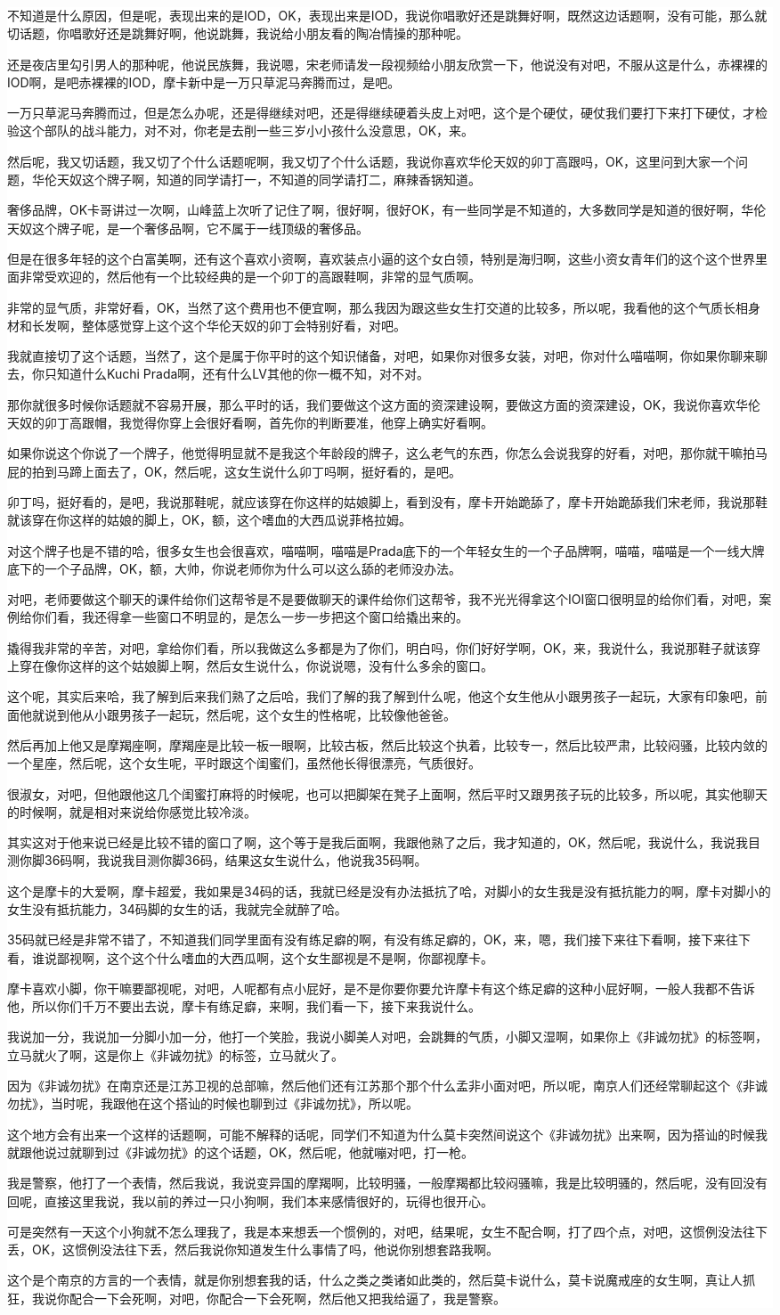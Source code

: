 不知道是什么原因，但是呢，表现出来的是IOD，OK，表现出来是IOD，我说你唱歌好还是跳舞好啊，既然这边话题啊，没有可能，那么就切话题，你唱歌好还是跳舞好啊，他说跳舞，我说给小朋友看的陶冶情操的那种呢。

还是夜店里勾引男人的那种呢，他说民族舞，我说嗯，宋老师请发一段视频给小朋友欣赏一下，他说没有对吧，不服从这是什么，赤裸裸的IOD啊，是吧赤裸裸的IOD，摩卡新中是一万只草泥马奔腾而过，是吧。

一万只草泥马奔腾而过，但是怎么办呢，还是得继续对吧，还是得继续硬着头皮上对吧，这个是个硬仗，硬仗我们要打下来打下硬仗，才检验这个部队的战斗能力，对不对，你老是去削一些三岁小小孩什么没意思，OK，来。

然后呢，我又切话题，我又切了个什么话题呢啊，我又切了个什么话题，我说你喜欢华伦天奴的卯丁高跟吗，OK，这里问到大家一个问题，华伦天奴这个牌子啊，知道的同学请打一，不知道的同学请打二，麻辣香锅知道。

奢侈品牌，OK卡哥讲过一次啊，山峰蓝上次听了记住了啊，很好啊，很好OK，有一些同学是不知道的，大多数同学是知道的很好啊，华伦天奴这个牌子呢，是一个奢侈品啊，它不属于一线顶级的奢侈品。

但是在很多年轻的这个白富美啊，还有这个喜欢小资啊，喜欢装点小逼的这个女白领，特别是海归啊，这些小资女青年们的这个这个世界里面非常受欢迎的，然后他有一个比较经典的是一个卯丁的高跟鞋啊，非常的显气质啊。

非常的显气质，非常好看，OK，当然了这个费用也不便宜啊，那么我因为跟这些女生打交道的比较多，所以呢，我看他的这个气质长相身材和长发啊，整体感觉穿上这个这个华伦天奴的卯丁会特别好看，对吧。

我就直接切了这个话题，当然了，这个是属于你平时的这个知识储备，对吧，如果你对很多女装，对吧，你对什么喵喵啊，你如果你聊来聊去，你只知道什么Kuchi Prada啊，还有什么LV其他的你一概不知，对不对。

那你就很多时候你话题就不容易开展，那么平时的话，我们要做这个这方面的资深建设啊，要做这方面的资深建设，OK，我说你喜欢华伦天奴的卯丁高跟帽，我觉得你穿上会很好看啊，首先你的判断要准，他穿上确实好看啊。

如果你说这个你说了一个牌子，他觉得明显就不是我这个年龄段的牌子，这么老气的东西，你怎么会说我穿的好看，对吧，那你就干嘛拍马屁的拍到马蹄上面去了，OK，然后呢，这女生说什么卯丁吗啊，挺好看的，是吧。

卯丁吗，挺好看的，是吧，我说那鞋呢，就应该穿在你这样的姑娘脚上，看到没有，摩卡开始跪舔了，摩卡开始跪舔我们宋老师，我说那鞋就该穿在你这样的姑娘的脚上，OK，额，这个嗜血的大西瓜说菲格拉姆。

对这个牌子也是不错的哈，很多女生也会很喜欢，喵喵啊，喵喵是Prada底下的一个年轻女生的一个子品牌啊，喵喵，喵喵是一个一线大牌底下的一个子品牌，OK，额，大帅，你说老师你为什么可以这么舔的老师没办法。

对吧，老师要做这个聊天的课件给你们这帮爷是不是要做聊天的课件给你们这帮爷，我不光光得拿这个IOI窗口很明显的给你们看，对吧，案例给你们看，我还得拿一些窗口不明显的，是怎么一步一步把这个窗口给撬出来的。

撬得我非常的辛苦，对吧，拿给你们看，所以我做这么多都是为了你们，明白吗，你们好好学啊，OK，来，我说什么，我说那鞋子就该穿上穿在像你这样的这个姑娘脚上啊，然后女生说什么，你说说嗯，没有什么多余的窗口。

这个呢，其实后来哈，我了解到后来我们熟了之后哈，我们了解的我了解到什么呢，他这个女生他从小跟男孩子一起玩，大家有印象吧，前面他就说到他从小跟男孩子一起玩，然后呢，这个女生的性格呢，比较像他爸爸。

然后再加上他又是摩羯座啊，摩羯座是比较一板一眼啊，比较古板，然后比较这个执着，比较专一，然后比较严肃，比较闷骚，比较内敛的一个星座，然后呢，这个女生呢，平时跟这个闺蜜们，虽然他长得很漂亮，气质很好。

很淑女，对吧，但他跟他这几个闺蜜打麻将的时候呢，也可以把脚架在凳子上面啊，然后平时又跟男孩子玩的比较多，所以呢，其实他聊天的时候啊，就是相对来说给你感觉比较冷淡。

其实这对于他来说已经是比较不错的窗口了啊，这个等于是我后面啊，我跟他熟了之后，我才知道的，OK，然后呢，我说什么，我说我目测你脚36码啊，我说我目测你脚36码，结果这女生说什么，他说我35码啊。

这个是摩卡的大爱啊，摩卡超爱，我如果是34码的话，我就已经是没有办法抵抗了哈，对脚小的女生我是没有抵抗能力的啊，摩卡对脚小的女生没有抵抗能力，34码脚的女生的话，我就完全就醉了哈。

35码就已经是非常不错了，不知道我们同学里面有没有练足癖的啊，有没有练足癖的，OK，来，嗯，我们接下来往下看啊，接下来往下看，谁说鄙视啊，这个这个什么嗜血的大西瓜啊，这个女生鄙视是不是啊，你鄙视摩卡。

摩卡喜欢小脚，你干嘛要鄙视呢，对吧，人呢都有点小屁好，是不是你要你要允许摩卡有这个练足癖的这种小屁好啊，一般人我都不告诉他，所以你们千万不要出去说，摩卡有练足癖，来啊，我们看一下，接下来我说什么。

我说加一分，我说加一分脚小加一分，他打一个笑脸，我说小脚美人对吧，会跳舞的气质，小脚又湿啊，如果你上《非诚勿扰》的标签啊，立马就火了啊，这是你上《非诚勿扰》的标签，立马就火了。

因为《非诚勿扰》在南京还是江苏卫视的总部嘛，然后他们还有江苏那个那个什么孟非小面对吧，所以呢，南京人们还经常聊起这个《非诚勿扰》，当时呢，我跟他在这个搭讪的时候也聊到过《非诚勿扰》，所以呢。

这个地方会有出来一个这样的话题啊，可能不解释的话呢，同学们不知道为什么莫卡突然间说这个《非诚勿扰》出来啊，因为搭讪的时候我就跟他说过就聊到过《非诚勿扰》的这个话题，OK，然后呢，他就嘣对吧，打一枪。

我是警察，他打了一个表情，然后我说，我说变异国的摩羯啊，比较明骚，一般摩羯都比较闷骚嘛，我是比较明骚的，然后呢，没有回没有回呢，直接这里我说，我以前的养过一只小狗啊，我们本来感情很好的，玩得也很开心。

可是突然有一天这个小狗就不怎么理我了，我是本来想丢一个惯例的，对吧，结果呢，女生不配合啊，打了四个点，对吧，这惯例没法往下丢，OK，这惯例没法往下丢，然后我说你知道发生什么事情了吗，他说你别想套路我啊。

这个是个南京的方言的一个表情，就是你别想套我的话，什么之类之类诸如此类的，然后莫卡说什么，莫卡说魔戒座的女生啊，真让人抓狂，我说你配合一下会死啊，对吧，你配合一下会死啊，然后他又把我给逼了，我是警察。
